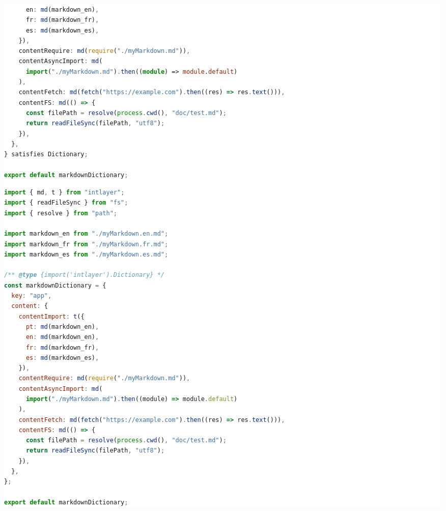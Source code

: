 ```typescript fileName="markdownDictionary.content.ts" contentDeclarationFormat="typescript"
      en: md(markdown_en),
      fr: md(markdown_fr),
      es: md(markdown_es),
    }),
    contentRequire: md(require("./myMarkdown.md")),
    contentAsyncImport: md(
      import("./myMarkdown.md").then((module) => module.default)
    ),
    contentFetch: md(fetch("https://example.com").then((res) => res.text())),
    contentFS: md(() => {
      const filePath = resolve(process.cwd(), "doc/test.md");
      return readFileSync(filePath, "utf8");
    }),
  },
} satisfies Dictionary;

export default markdownDictionary;
```

```javascript fileName="markdownDictionary.content.mjs" contentDeclarationFormat="esm"
import { md, t } from "intlayer";
import { readFileSync } from "fs";
import { resolve } from "path";

import markdown_en from "./myMarkdown.en.md";
import markdown_fr from "./myMarkdown.fr.md";
import markdown_es from "./myMarkdown.es.md";

/** @type {import('intlayer').Dictionary} */
const markdownDictionary = {
  key: "app",
  content: {
    contentImport: t({
      pt: md(markdown_en),
      en: md(markdown_en),
      fr: md(markdown_fr),
      es: md(markdown_es),
    }),
    contentRequire: md(require("./myMarkdown.md")),
    contentAsyncImport: md(
      import("./myMarkdown.md").then((module) => module.default)
    ),
    contentFetch: md(fetch("https://example.com").then((res) => res.text())),
    contentFS: md(() => {
      const filePath = resolve(process.cwd(), "doc/test.md");
      return readFileSync(filePath, "utf8");
    }),
  },
};

export default markdownDictionary;
```
